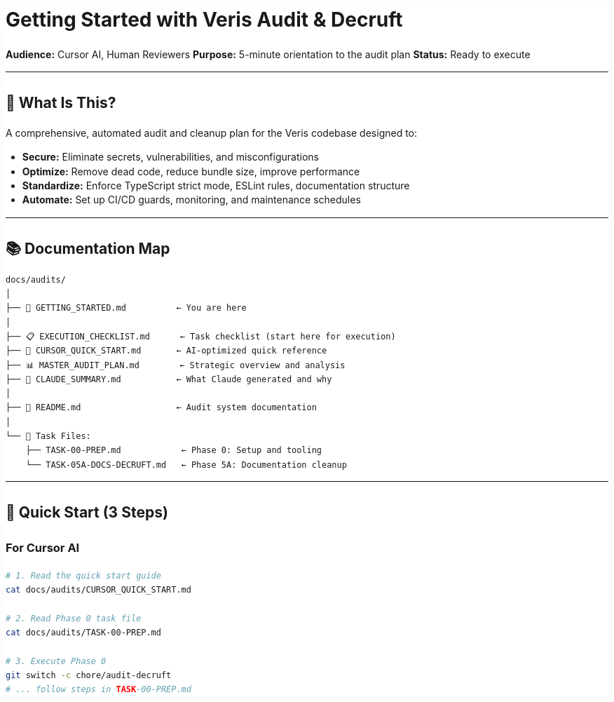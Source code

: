 # Getting Started with Veris Audit & Decruft

**Audience:** Cursor AI, Human Reviewers
**Purpose:** 5-minute orientation to the audit plan
**Status:** Ready to execute

---

## 🎯 What Is This?

A comprehensive, automated audit and cleanup plan for the Veris codebase designed to:

- **Secure:** Eliminate secrets, vulnerabilities, and misconfigurations
- **Optimize:** Remove dead code, reduce bundle size, improve performance
- **Standardize:** Enforce TypeScript strict mode, ESLint rules, documentation structure
- **Automate:** Set up CI/CD guards, monitoring, and maintenance schedules

---

## 📚 Documentation Map

```
docs/audits/
│
├── 🚀 GETTING_STARTED.md          ← You are here
│
├── 📋 EXECUTION_CHECKLIST.md      ← Task checklist (start here for execution)
├── 🎯 CURSOR_QUICK_START.md       ← AI-optimized quick reference
├── 📊 MASTER_AUDIT_PLAN.md        ← Strategic overview and analysis
├── 📝 CLAUDE_SUMMARY.md           ← What Claude generated and why
│
├── 📖 README.md                   ← Audit system documentation
│
└── 📁 Task Files:
    ├── TASK-00-PREP.md            ← Phase 0: Setup and tooling
    └── TASK-05A-DOCS-DECRUFT.md   ← Phase 5A: Documentation cleanup
```

---

## 🏁 Quick Start (3 Steps)

### For Cursor AI

```bash
# 1. Read the quick start guide
cat docs/audits/CURSOR_QUICK_START.md

# 2. Read Phase 0 task file
cat docs/audits/TASK-00-PREP.md

# 3. Execute Phase 0
git switch -c chore/audit-decruft
# ... follow steps in TASK-00-PREP.md
```
